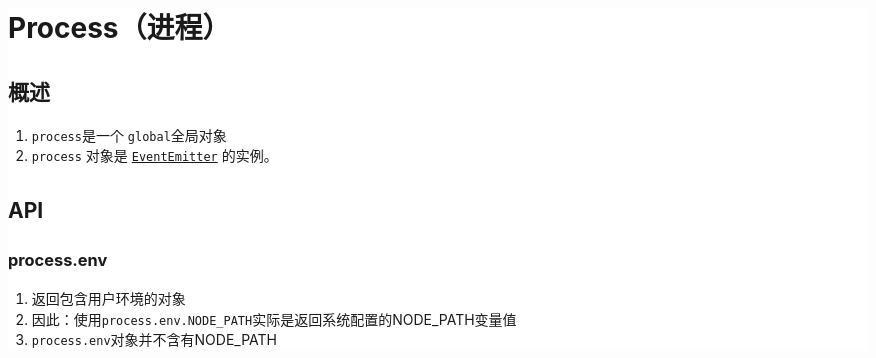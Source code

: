 

# Process（进程）

## 概述

1. `process`是一个 `global`全局对象
2. `process` 对象是 [`EventEmitter`](http://nodejs.cn/s/pGAddE) 的实例。

## API

### process.env

1. 返回包含用户环境的对象
2. 因此：使用`process.env.NODE_PATH`实际是返回系统配置的NODE_PATH变量值
3. `process.env`对象并不含有NODE_PATH

